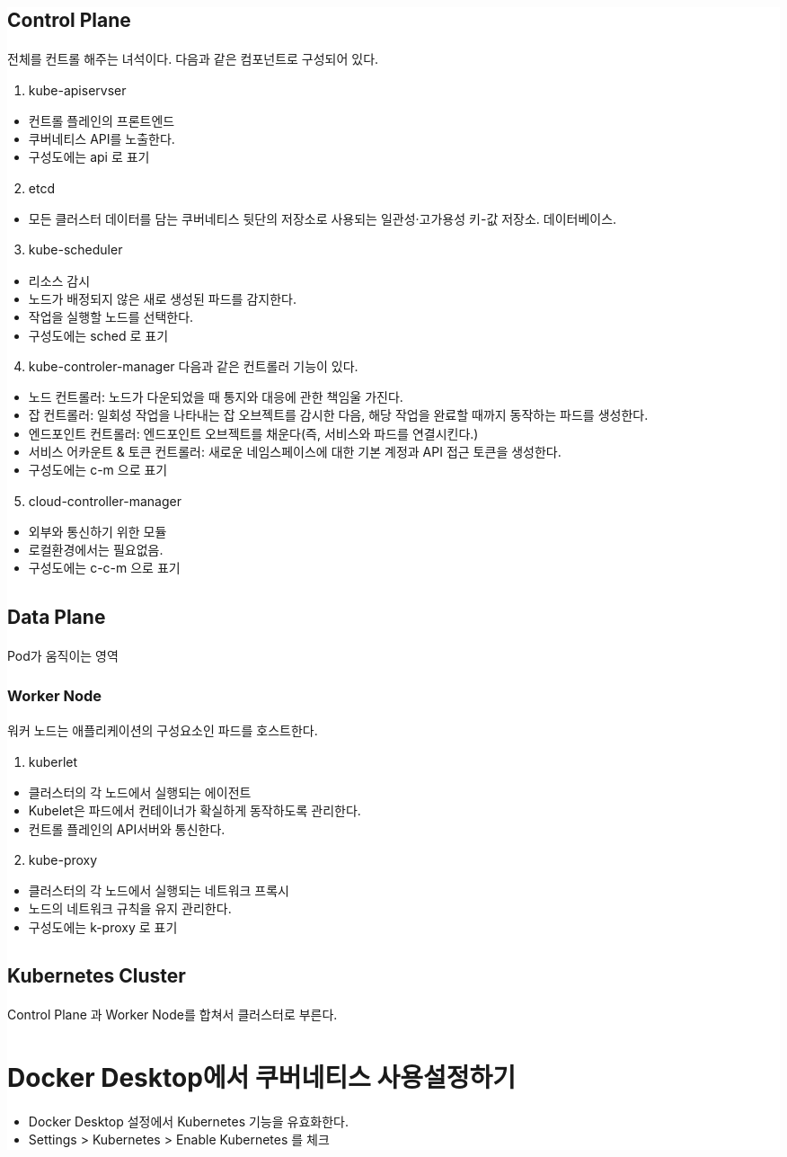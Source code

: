 ## Control Plane
전체를 컨트롤 해주는 녀석이다. 다음과 같은 컴포넌트로 구성되어 있다. 

1. kube-apiservser
- 컨트롤 플레인의 프론트엔드 
- 쿠버네티스 API를 노출한다. 
- 구성도에는 api 로 표기

2. etcd 
- 모든 클러스터 데이터를 담는 쿠버네티스 뒷단의 저장소로 사용되는 일관성·고가용성 키-값 저장소. 데이터베이스.

3. kube-scheduler
- 리소스 감시
- 노드가 배정되지 않은 새로 생성된 파드를 감지한다. 
- 작업을 실행할 노드를 선택한다. 
- 구성도에는 sched 로 표기

4. kube-controler-manager
다음과 같은 컨트롤러 기능이 있다. 
- 노드 컨트롤러: 노드가 다운되었을 때 통지와 대응에 관한 책임울 가진다. 
- 잡 컨트롤러: 일회성 작업을 나타내는 잡 오브젝트를 감시한 다음, 해당 작업을 완료할 때까지 동작하는 파드를 생성한다.
- 엔드포인트 컨트롤러: 엔드포인트 오브젝트를 채운다(즉, 서비스와 파드를 연결시킨다.)
- 서비스 어카운트 & 토큰 컨트롤러: 새로운 네임스페이스에 대한 기본 계정과 API 접근 토큰을 생성한다.
- 구성도에는 c-m 으로 표기 

5. cloud-controller-manager
- 외부와 통신하기 위한 모듈
- 로컬환경에서는 필요없음. 
- 구성도에는 c-c-m 으로 표기 

## Data Plane 
Pod가 움직이는 영역 

### Worker Node
워커 노드는 애플리케이션의 구성요소인 파드를 호스트한다.
1. kuberlet
- 클러스터의 각 노드에서 실행되는 에이전트
- Kubelet은 파드에서 컨테이너가 확실하게 동작하도록 관리한다.
- 컨트롤 플레인의 API서버와 통신한다. 

2. kube-proxy
- 클러스터의 각 노드에서 실행되는 네트워크 프록시
- 노드의 네트워크 규칙을 유지 관리한다. 
- 구성도에는 k-proxy 로 표기 


## Kubernetes Cluster
Control Plane 과 Worker Node를 합쳐서 클러스터로 부른다. 

# Docker Desktop에서 쿠버네티스 사용설정하기
- Docker Desktop 설정에서 Kubernetes 기능을 유효화한다. 
- Settings > Kubernetes > Enable Kubernetes 를 체크
